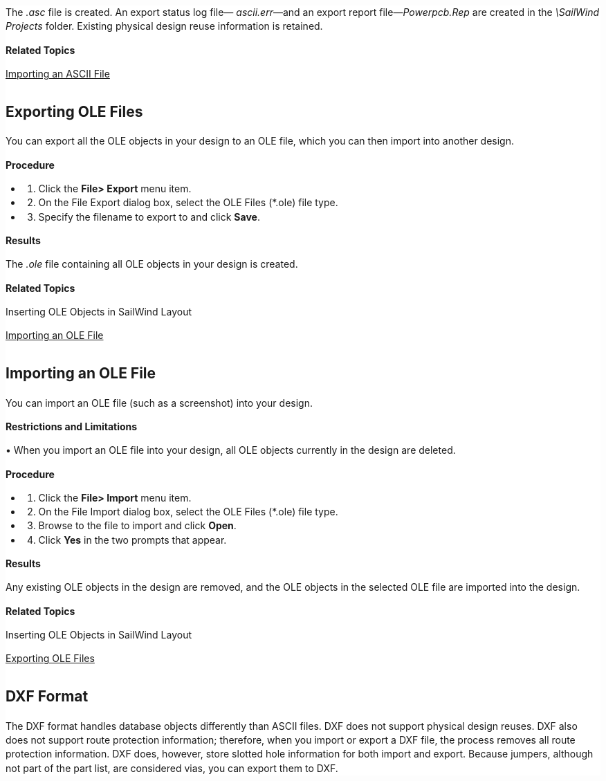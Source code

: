 The *.asc* file is created. An export status log file— *ascii.err*—and an export report file—*Powerpcb.Rep* are created in the *\SailWind Projects* folder. Existing physical design reuse information is retained.

**Related Topics**

[Importing an ASCII File](#page-3-0)

## Exporting OLE Files
You can export all the OLE objects in your design to an OLE file, which you can then import into another design.

**Procedure**

- 1. Click the **File> Export** menu item.
- 2. On the File Export dialog box, select the OLE Files (\*.ole) file type.
- 3. Specify the filename to export to and click **Save**.

**Results**

The *.ole* file containing all OLE objects in your design is created.

**Related Topics**

Inserting OLE Objects in SailWind Layout

[Importing an OLE File](#page-6-1)

## Importing an OLE File
You can import an OLE file (such as a screenshot) into your design.

**Restrictions and Limitations**

• When you import an OLE file into your design, all OLE objects currently in the design are deleted.

**Procedure**

- 1. Click the **File> Import** menu item.
- 2. On the File Import dialog box, select the OLE Files (\*.ole) file type.
- 3. Browse to the file to import and click **Open**.
- 4. Click **Yes** in the two prompts that appear.

**Results**

Any existing OLE objects in the design are removed, and the OLE objects in the selected OLE file are imported into the design.

**Related Topics**

Inserting OLE Objects in SailWind Layout

[Exporting OLE Files](#page-6-0)

## DXF Format
The DXF format handles database objects differently than ASCII files. DXF does not support physical design reuses. DXF also does not support route protection information; therefore, when you import or export a DXF file, the process removes all route protection information. DXF does, however, store slotted hole information for both import and export. Because jumpers, although not part of the part list, are considered vias, you can export them to DXF.
